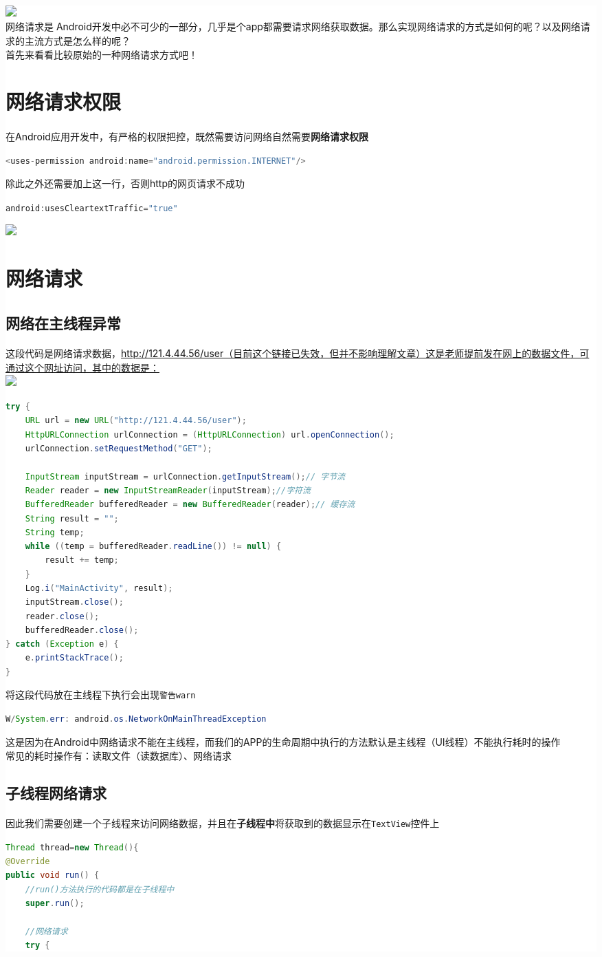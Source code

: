 ![](https://starrylixu.oss-cn-beijing.aliyuncs.com/picgo/202407132141012.jpeg)<br />网络请求是 Android开发中必不可少的一部分，几乎是个app都需要请求网络获取数据。那么实现网络请求的方式是如何的呢？以及网络请求的主流方式是怎么样的呢？<br />首先来看看比较原始的一种网络请求方式吧！
<a name="db94a9fe"></a>
# 网络请求权限
在Android应用开发中，有严格的权限把控，既然需要访问网络自然需要**网络请求权限**
```java
<uses-permission android:name="android.permission.INTERNET"/>
```
除此之外还需要加上这一行，否则http的网页请求不成功
```java
android:usesCleartextTraffic="true"
```
![](https://starry-lixu.oss-cn-hangzhou.aliyuncs.com/img/20220429173308.png#id=icaxR&originHeight=1032&originWidth=1920&originalType=binary&ratio=1&rotation=0&showTitle=false&status=done&style=none&title=)
<a name="39106f55"></a>

# 网络请求
<a name="5234dcfa"></a>
## 网络在主线程异常
这段代码是网络请求数据，http://121.4.44.56/user（目前这个链接已失效，但并不影响理解文章）这是老师提前发在网上的数据文件，可通过这个网址访问，其中的数据是：<br />![](https://starry-lixu.oss-cn-hangzhou.aliyuncs.com/img/20220429174240.png#id=t8MPz&originHeight=152&originWidth=524&originalType=binary&ratio=1&rotation=0&showTitle=false&status=done&style=none&title=)
```java
try {
    URL url = new URL("http://121.4.44.56/user");
    HttpURLConnection urlConnection = (HttpURLConnection) url.openConnection();
    urlConnection.setRequestMethod("GET");

    InputStream inputStream = urlConnection.getInputStream();// 字节流
    Reader reader = new InputStreamReader(inputStream);//字符流
    BufferedReader bufferedReader = new BufferedReader(reader);// 缓存流
    String result = "";
    String temp;
    while ((temp = bufferedReader.readLine()) != null) {
        result += temp;
    }
    Log.i("MainActivity", result);
    inputStream.close();
    reader.close();
    bufferedReader.close();
} catch (Exception e) {
    e.printStackTrace();
}
```
将这段代码放在主线程下执行会出现`警告warn`
```java
W/System.err: android.os.NetworkOnMainThreadException
```

这是因为在Android中网络请求不能在主线程，而我们的APP的生命周期中执行的方法默认是主线程（UI线程）不能执行耗时的操作<br />常见的耗时操作有：读取文件（读数据库）、网络请求
<a name="2826cf85"></a>
## 子线程网络请求
因此我们需要创建一个子线程来访问网络数据，并且在**子线程中**将获取到的数据显示在`TextView`控件上
```java
Thread thread=new Thread(){
@Override
public void run() {
    //run()方法执行的代码都是在子线程中
    super.run();

    //网络请求
    try {
```